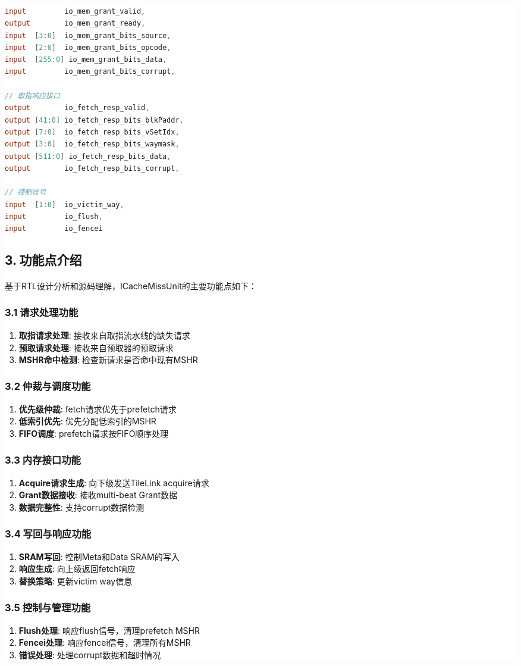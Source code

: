 ```verilog
input         io_mem_grant_valid,
output        io_mem_grant_ready,
input  [3:0]  io_mem_grant_bits_source,
input  [2:0]  io_mem_grant_bits_opcode,
input  [255:0] io_mem_grant_bits_data,
input         io_mem_grant_bits_corrupt,

// 取指响应接口
output        io_fetch_resp_valid,
output [41:0] io_fetch_resp_bits_blkPaddr,
output [7:0]  io_fetch_resp_bits_vSetIdx,
output [3:0]  io_fetch_resp_bits_waymask,
output [511:0] io_fetch_resp_bits_data,
output        io_fetch_resp_bits_corrupt,

// 控制信号
input  [1:0]  io_victim_way,
input         io_flush,
input         io_fencei
```

## 3. 功能点介绍

基于RTL设计分析和源码理解，ICacheMissUnit的主要功能点如下：

### 3.1 请求处理功能
1. **取指请求处理**: 接收来自取指流水线的缺失请求
2. **预取请求处理**: 接收来自预取器的预取请求
3. **MSHR命中检测**: 检查新请求是否命中现有MSHR

### 3.2 仲裁与调度功能
1. **优先级仲裁**: fetch请求优先于prefetch请求
2. **低索引优先**: 优先分配低索引的MSHR
3. **FIFO调度**: prefetch请求按FIFO顺序处理

### 3.3 内存接口功能
1. **Acquire请求生成**: 向下级发送TileLink acquire请求
2. **Grant数据接收**: 接收multi-beat Grant数据
3. **数据完整性**: 支持corrupt数据检测

### 3.4 写回与响应功能
1. **SRAM写回**: 控制Meta和Data SRAM的写入
2. **响应生成**: 向上级返回fetch响应
3. **替换策略**: 更新victim way信息

### 3.5 控制与管理功能
1. **Flush处理**: 响应flush信号，清理prefetch MSHR
2. **Fencei处理**: 响应fencei信号，清理所有MSHR
3. **错误处理**: 处理corrupt数据和超时情况
